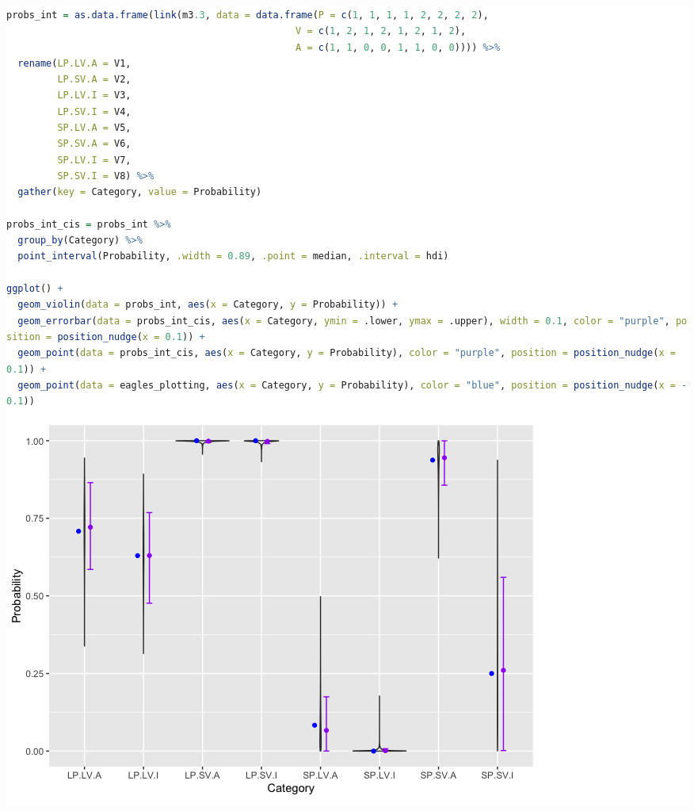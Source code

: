
```r
probs_int = as.data.frame(link(m3.3, data = data.frame(P = c(1, 1, 1, 1, 2, 2, 2, 2), 
                                                   V = c(1, 2, 1, 2, 1, 2, 1, 2), 
                                                   A = c(1, 1, 0, 0, 1, 1, 0, 0)))) %>% 
  rename(LP.LV.A = V1, 
         LP.SV.A = V2, 
         LP.LV.I = V3, 
         LP.SV.I = V4, 
         SP.LV.A = V5, 
         SP.SV.A = V6, 
         SP.LV.I = V7, 
         SP.SV.I = V8) %>% 
  gather(key = Category, value = Probability) 

probs_int_cis = probs_int %>% 
  group_by(Category) %>% 
  point_interval(Probability, .width = 0.89, .point = median, .interval = hdi)

ggplot() +
  geom_violin(data = probs_int, aes(x = Category, y = Probability)) +
  geom_errorbar(data = probs_int_cis, aes(x = Category, ymin = .lower, ymax = .upper), width = 0.1, color = "purple", position = position_nudge(x = 0.1)) +
  geom_point(data = probs_int_cis, aes(x = Category, y = Probability), color = "purple", position = position_nudge(x = 0.1)) +
  geom_point(data = eagles_plotting, aes(x = Category, y = Probability), color = "blue", position = position_nudge(x = -0.1))
```

![](Chapter11.3_files/figure-html/unnamed-chunk-8-1.png)
